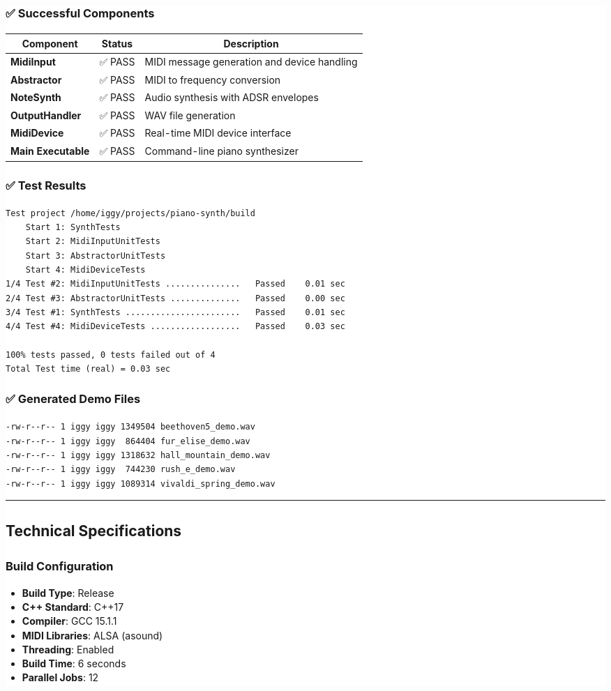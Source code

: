 ### ✅ Successful Components

| Component | Status | Description |
|-----------|--------|-------------|
| **MidiInput** | ✅ PASS | MIDI message generation and device handling |
| **Abstractor** | ✅ PASS | MIDI to frequency conversion |
| **NoteSynth** | ✅ PASS | Audio synthesis with ADSR envelopes |
| **OutputHandler** | ✅ PASS | WAV file generation |
| **MidiDevice** | ✅ PASS | Real-time MIDI device interface |
| **Main Executable** | ✅ PASS | Command-line piano synthesizer |

### ✅ Test Results

```
Test project /home/iggy/projects/piano-synth/build
    Start 1: SynthTests
    Start 2: MidiInputUnitTests  
    Start 3: AbstractorUnitTests
    Start 4: MidiDeviceTests
1/4 Test #2: MidiInputUnitTests ...............   Passed    0.01 sec
2/4 Test #3: AbstractorUnitTests ..............   Passed    0.00 sec
3/4 Test #1: SynthTests .......................   Passed    0.01 sec
4/4 Test #4: MidiDeviceTests ..................   Passed    0.03 sec

100% tests passed, 0 tests failed out of 4
Total Test time (real) = 0.03 sec
```

### ✅ Generated Demo Files

```
-rw-r--r-- 1 iggy iggy 1349504 beethoven5_demo.wav
-rw-r--r-- 1 iggy iggy  864404 fur_elise_demo.wav  
-rw-r--r-- 1 iggy iggy 1318632 hall_mountain_demo.wav
-rw-r--r-- 1 iggy iggy  744230 rush_e_demo.wav
-rw-r--r-- 1 iggy iggy 1089314 vivaldi_spring_demo.wav
```

---

## Technical Specifications

### Build Configuration
- **Build Type**: Release
- **C++ Standard**: C++17
- **Compiler**: GCC 15.1.1
- **MIDI Libraries**: ALSA (asound)
- **Threading**: Enabled
- **Build Time**: 6 seconds
- **Parallel Jobs**: 12
